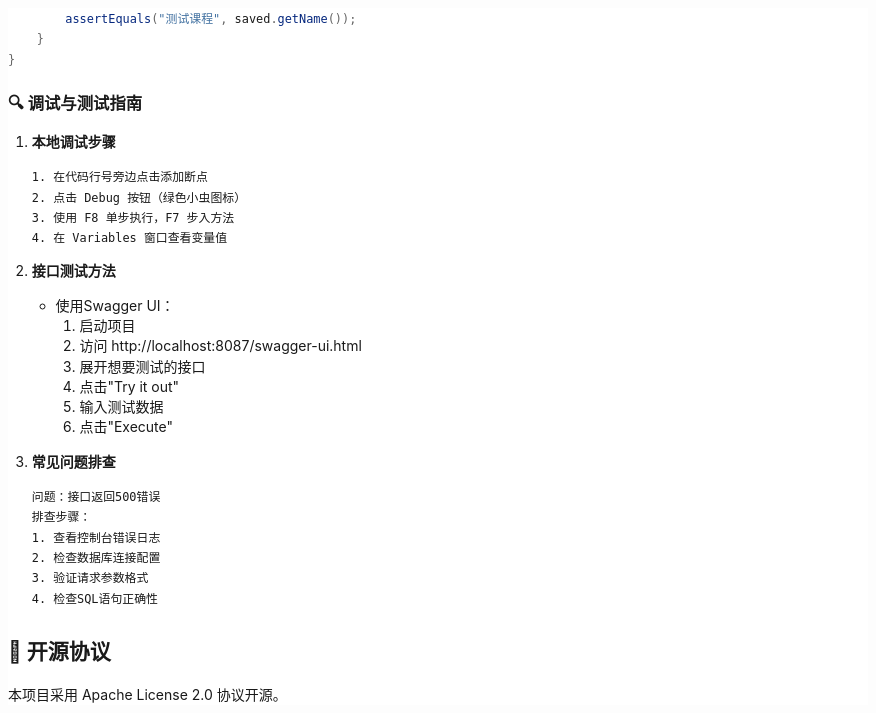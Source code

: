    ```java
           assertEquals("测试课程", saved.getName());
       }
   }
   ```

### 🔍 调试与测试指南

1. **本地调试步骤**
   ```plaintext
   1. 在代码行号旁边点击添加断点
   2. 点击 Debug 按钮（绿色小虫图标）
   3. 使用 F8 单步执行，F7 步入方法
   4. 在 Variables 窗口查看变量值
   ```

2. **接口测试方法**
   - 使用Swagger UI：
     1. 启动项目
     2. 访问 http://localhost:8087/swagger-ui.html
     3. 展开想要测试的接口
     4. 点击"Try it out"
     5. 输入测试数据
     6. 点击"Execute"

3. **常见问题排查**
   ```plaintext
   问题：接口返回500错误
   排查步骤：
   1. 查看控制台错误日志
   2. 检查数据库连接配置
   3. 验证请求参数格式
   4. 检查SQL语句正确性
   ```

## 📄 开源协议

本项目采用 Apache License 2.0 协议开源。
